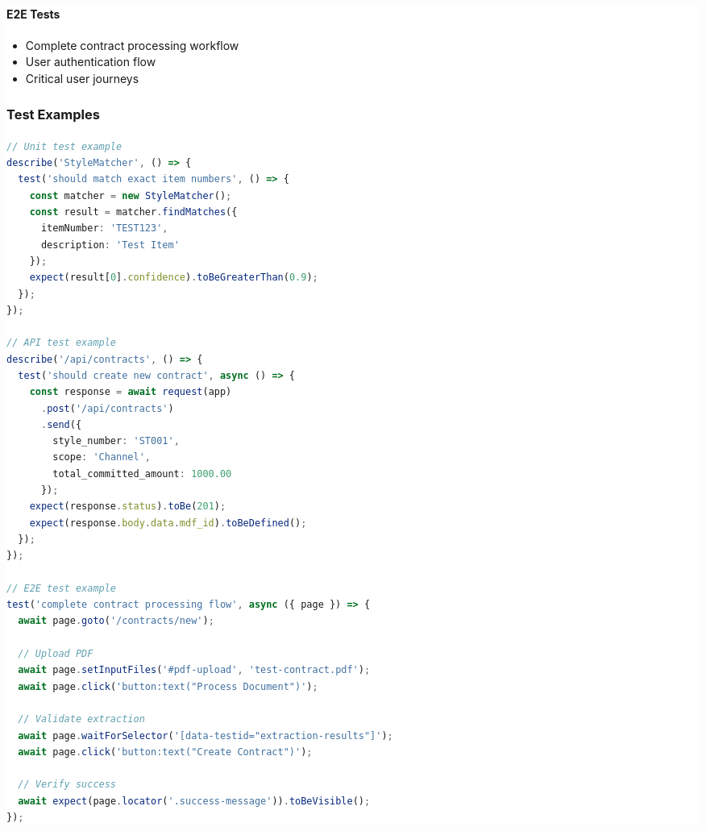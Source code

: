 #### E2E Tests
- Complete contract processing workflow
- User authentication flow
- Critical user journeys

### Test Examples

```typescript
// Unit test example
describe('StyleMatcher', () => {
  test('should match exact item numbers', () => {
    const matcher = new StyleMatcher();
    const result = matcher.findMatches({ 
      itemNumber: 'TEST123',
      description: 'Test Item'
    });
    expect(result[0].confidence).toBeGreaterThan(0.9);
  });
});

// API test example
describe('/api/contracts', () => {
  test('should create new contract', async () => {
    const response = await request(app)
      .post('/api/contracts')
      .send({
        style_number: 'ST001',
        scope: 'Channel',
        total_committed_amount: 1000.00
      });
    expect(response.status).toBe(201);
    expect(response.body.data.mdf_id).toBeDefined();
  });
});

// E2E test example
test('complete contract processing flow', async ({ page }) => {
  await page.goto('/contracts/new');
  
  // Upload PDF
  await page.setInputFiles('#pdf-upload', 'test-contract.pdf');
  await page.click('button:text("Process Document")');
  
  // Validate extraction
  await page.waitForSelector('[data-testid="extraction-results"]');
  await page.click('button:text("Create Contract")');
  
  // Verify success
  await expect(page.locator('.success-message')).toBeVisible();
});
```
